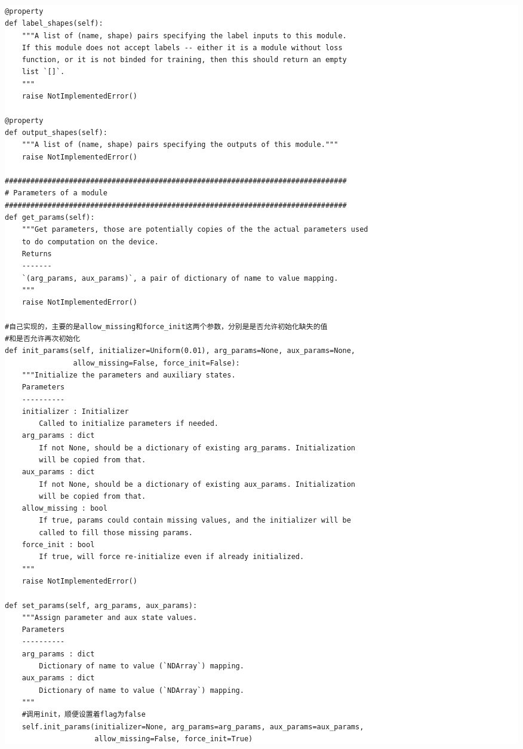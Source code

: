     @property
    def label_shapes(self):
        """A list of (name, shape) pairs specifying the label inputs to this module.
        If this module does not accept labels -- either it is a module without loss
        function, or it is not binded for training, then this should return an empty
        list `[]`.
        """
        raise NotImplementedError()

    @property
    def output_shapes(self):
        """A list of (name, shape) pairs specifying the outputs of this module."""
        raise NotImplementedError()

    ################################################################################
    # Parameters of a module
    ################################################################################
    def get_params(self):
        """Get parameters, those are potentially copies of the the actual parameters used
        to do computation on the device.
        Returns
        -------
        `(arg_params, aux_params)`, a pair of dictionary of name to value mapping.
        """
        raise NotImplementedError()

    #自己实现的，主要的是allow_missing和force_init这两个参数，分别是是否允许初始化缺失的值
    #和是否允许再次初始化
    def init_params(self, initializer=Uniform(0.01), arg_params=None, aux_params=None,
                    allow_missing=False, force_init=False):
        """Initialize the parameters and auxiliary states.
        Parameters
        ----------
        initializer : Initializer
            Called to initialize parameters if needed.
        arg_params : dict
            If not None, should be a dictionary of existing arg_params. Initialization
            will be copied from that.
        aux_params : dict
            If not None, should be a dictionary of existing aux_params. Initialization
            will be copied from that.
        allow_missing : bool
            If true, params could contain missing values, and the initializer will be
            called to fill those missing params.
        force_init : bool
            If true, will force re-initialize even if already initialized.
        """
        raise NotImplementedError()

    def set_params(self, arg_params, aux_params):
        """Assign parameter and aux state values.
        Parameters
        ----------
        arg_params : dict
            Dictionary of name to value (`NDArray`) mapping.
        aux_params : dict
            Dictionary of name to value (`NDArray`) mapping.
        """
        #调用init，顺便设置着flag为false
        self.init_params(initializer=None, arg_params=arg_params, aux_params=aux_params,
                         allow_missing=False, force_init=True)
